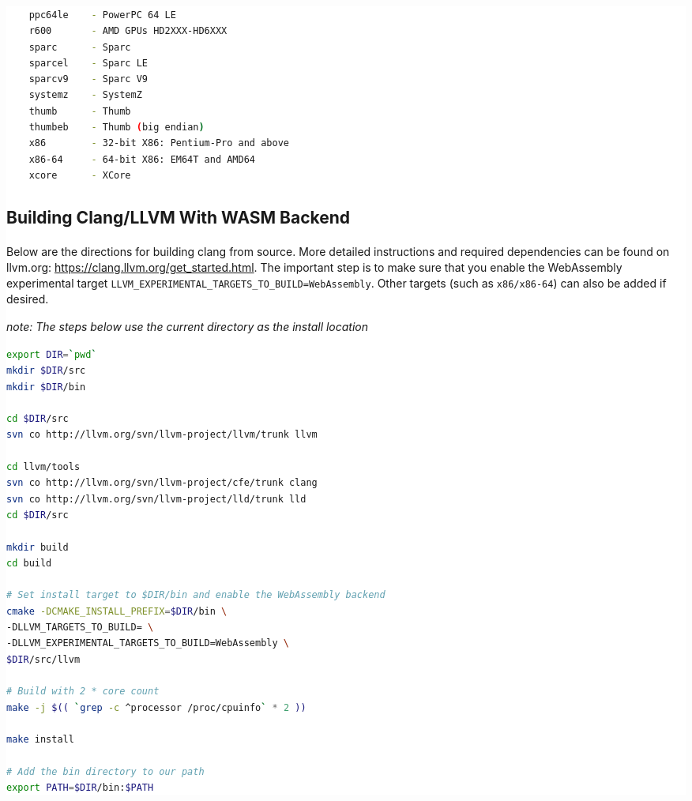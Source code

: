 ```bash
    ppc64le    - PowerPC 64 LE
    r600       - AMD GPUs HD2XXX-HD6XXX
    sparc      - Sparc
    sparcel    - Sparc LE
    sparcv9    - Sparc V9
    systemz    - SystemZ
    thumb      - Thumb
    thumbeb    - Thumb (big endian)
    x86        - 32-bit X86: Pentium-Pro and above
    x86-64     - 64-bit X86: EM64T and AMD64
    xcore      - XCore
```


## Building Clang/LLVM With WASM Backend

Below are the directions for building clang from source.  More detailed instructions and required dependencies can be found on llvm.org: <https://clang.llvm.org/get_started.html>.  The important step is to make sure that you enable the WebAssembly experimental target `LLVM_EXPERIMENTAL_TARGETS_TO_BUILD=WebAssembly`.  Other targets (such as `x86/x86-64`) can also be added if desired.

_note: The steps below use the current directory as the install location_ 

```bash
export DIR=`pwd`
mkdir $DIR/src
mkdir $DIR/bin

cd $DIR/src
svn co http://llvm.org/svn/llvm-project/llvm/trunk llvm

cd llvm/tools
svn co http://llvm.org/svn/llvm-project/cfe/trunk clang
svn co http://llvm.org/svn/llvm-project/lld/trunk lld
cd $DIR/src

mkdir build
cd build

# Set install target to $DIR/bin and enable the WebAssembly backend
cmake -DCMAKE_INSTALL_PREFIX=$DIR/bin \
-DLLVM_TARGETS_TO_BUILD= \
-DLLVM_EXPERIMENTAL_TARGETS_TO_BUILD=WebAssembly \
$DIR/src/llvm 

# Build with 2 * core count
make -j $(( `grep -c ^processor /proc/cpuinfo` * 2 ))

make install

# Add the bin directory to our path
export PATH=$DIR/bin:$PATH
```
